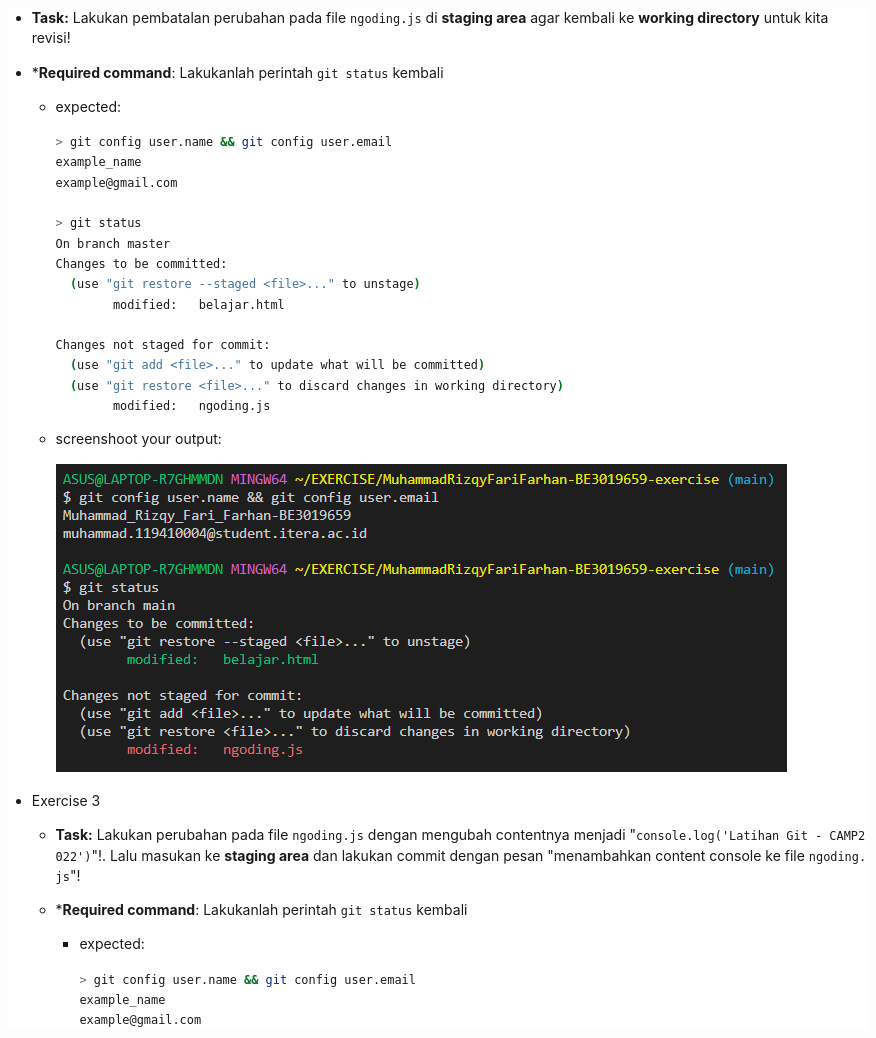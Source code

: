   - **Task:** Lakukan pembatalan perubahan pada file `ngoding.js` di **staging area** agar kembali ke **working directory** untuk kita revisi!

  - ***Required command**: Lakukanlah perintah `git status` kembali
    - expected:

      ```bash
      > git config user.name && git config user.email
      example_name
      example@gmail.com

      > git status
      On branch master
      Changes to be committed:
        (use "git restore --staged <file>..." to unstage)
              modified:   belajar.html

      Changes not staged for commit:
        (use "git add <file>..." to update what will be committed)
        (use "git restore <file>..." to discard changes in working directory)
              modified:   ngoding.js
      ```

    - screenshoot your output:

      ![assets/undo/exercise2.png](assets/undo/exercise2.png)

- Exercise 3

  - **Task:** Lakukan perubahan pada file `ngoding.js` dengan mengubah contentnya menjadi "`console.log('Latihan Git - CAMP2022')`"!. Lalu masukan ke **staging area** dan lakukan commit dengan pesan "menambahkan content console ke file `ngoding.js`"!

  - ***Required command**: Lakukanlah perintah `git status` kembali
    - expected:

      ```bash
      > git config user.name && git config user.email
      example_name
      example@gmail.com
